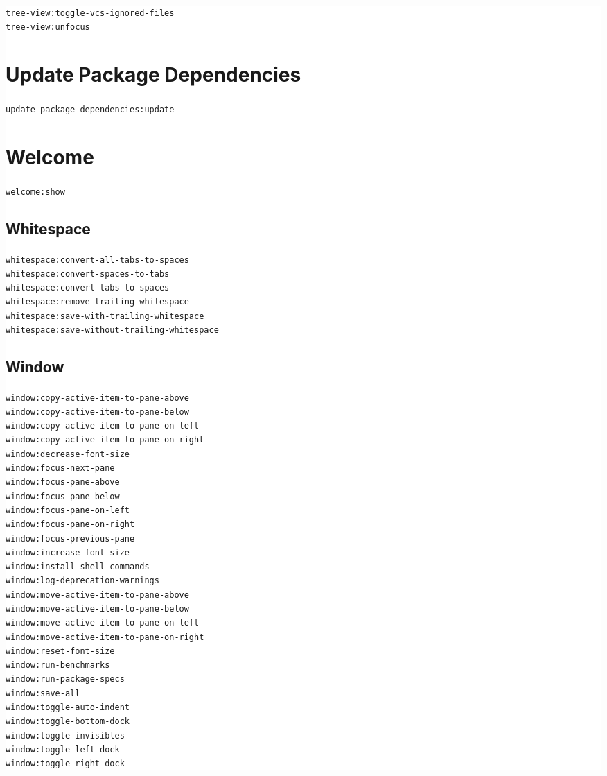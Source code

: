     tree-view:toggle-vcs-ignored-files
    tree-view:unfocus

<a href="update"></a>
# Update Package Dependencies

    update-package-dependencies:update

<a href="welcome"></a>
# Welcome

    welcome:show

<a href="whitespace"></a>
## Whitespace

    whitespace:convert-all-tabs-to-spaces
    whitespace:convert-spaces-to-tabs
    whitespace:convert-tabs-to-spaces
    whitespace:remove-trailing-whitespace
    whitespace:save-with-trailing-whitespace
    whitespace:save-without-trailing-whitespace

<a href="window"></a>
## Window

    window:copy-active-item-to-pane-above
    window:copy-active-item-to-pane-below
    window:copy-active-item-to-pane-on-left
    window:copy-active-item-to-pane-on-right
    window:decrease-font-size
    window:focus-next-pane
    window:focus-pane-above
    window:focus-pane-below
    window:focus-pane-on-left
    window:focus-pane-on-right
    window:focus-previous-pane
    window:increase-font-size
    window:install-shell-commands
    window:log-deprecation-warnings
    window:move-active-item-to-pane-above
    window:move-active-item-to-pane-below
    window:move-active-item-to-pane-on-left
    window:move-active-item-to-pane-on-right
    window:reset-font-size
    window:run-benchmarks
    window:run-package-specs
    window:save-all
    window:toggle-auto-indent
    window:toggle-bottom-dock
    window:toggle-invisibles
    window:toggle-left-dock
    window:toggle-right-dock
